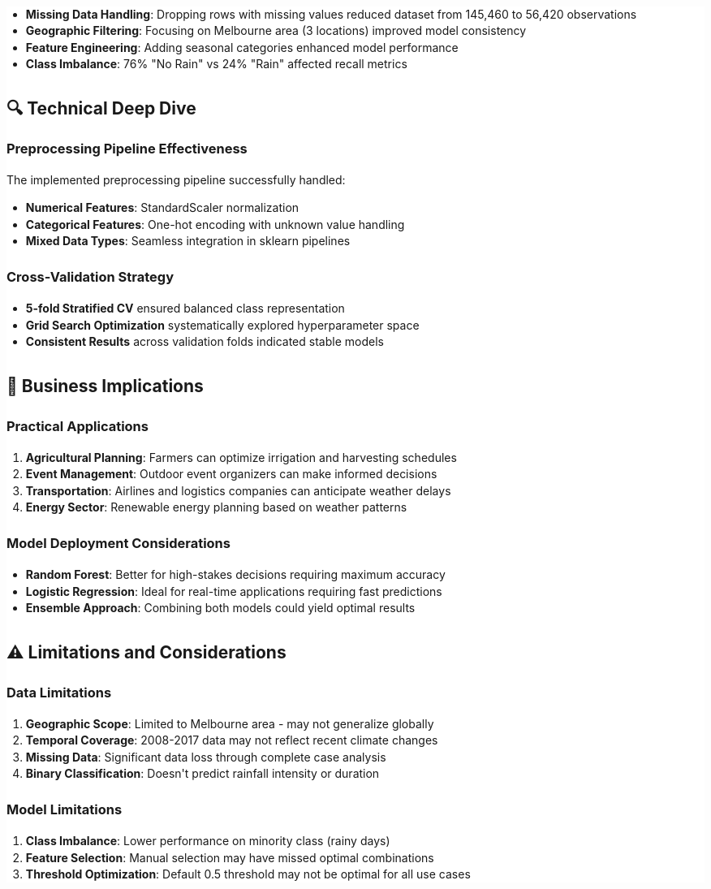 - **Missing Data Handling**: Dropping rows with missing values reduced dataset from 145,460 to 56,420 observations
- **Geographic Filtering**: Focusing on Melbourne area (3 locations) improved model consistency
- **Feature Engineering**: Adding seasonal categories enhanced model performance
- **Class Imbalance**: 76% "No Rain" vs 24% "Rain" affected recall metrics

## 🔍 Technical Deep Dive

### Preprocessing Pipeline Effectiveness

The implemented preprocessing pipeline successfully handled:
- **Numerical Features**: StandardScaler normalization
- **Categorical Features**: One-hot encoding with unknown value handling
- **Mixed Data Types**: Seamless integration in sklearn pipelines

### Cross-Validation Strategy

- **5-fold Stratified CV** ensured balanced class representation
- **Grid Search Optimization** systematically explored hyperparameter space
- **Consistent Results** across validation folds indicated stable models

## 🎯 Business Implications

### Practical Applications

1. **Agricultural Planning**: Farmers can optimize irrigation and harvesting schedules
2. **Event Management**: Outdoor event organizers can make informed decisions
3. **Transportation**: Airlines and logistics companies can anticipate weather delays
4. **Energy Sector**: Renewable energy planning based on weather patterns

### Model Deployment Considerations

- **Random Forest**: Better for high-stakes decisions requiring maximum accuracy
- **Logistic Regression**: Ideal for real-time applications requiring fast predictions
- **Ensemble Approach**: Combining both models could yield optimal results

## ⚠️ Limitations and Considerations

### Data Limitations

1. **Geographic Scope**: Limited to Melbourne area - may not generalize globally
2. **Temporal Coverage**: 2008-2017 data may not reflect recent climate changes
3. **Missing Data**: Significant data loss through complete case analysis
4. **Binary Classification**: Doesn't predict rainfall intensity or duration

### Model Limitations

1. **Class Imbalance**: Lower performance on minority class (rainy days)
2. **Feature Selection**: Manual selection may have missed optimal combinations
3. **Threshold Optimization**: Default 0.5 threshold may not be optimal for all use cases
